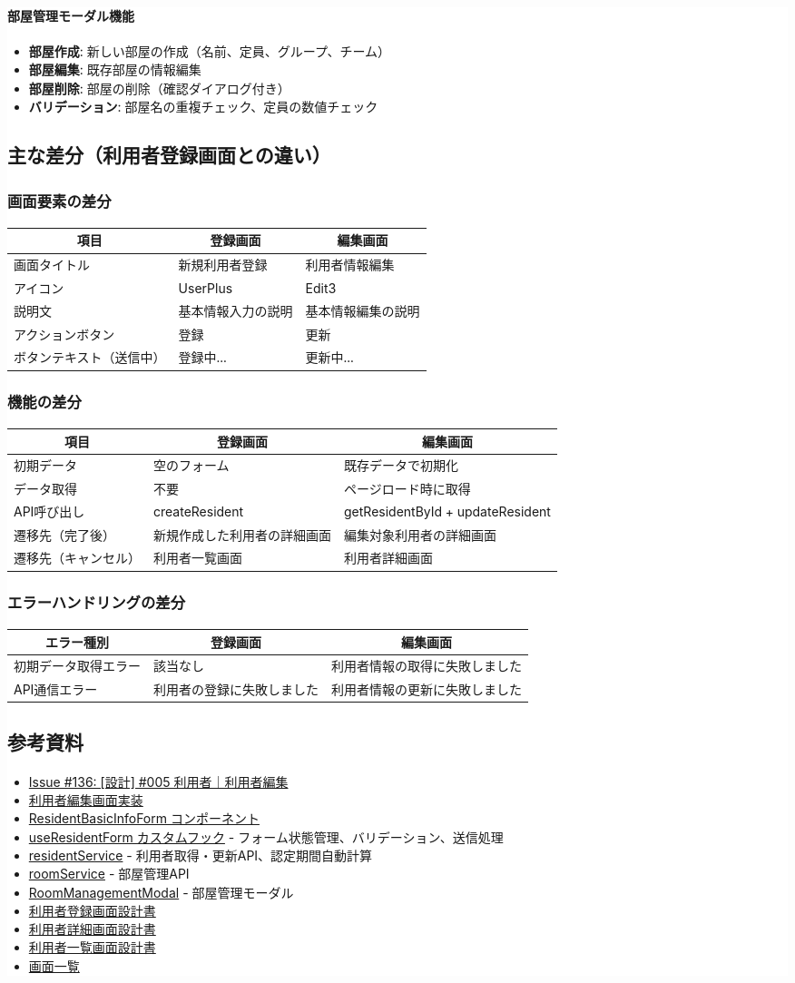 #### 部屋管理モーダル機能

- **部屋作成**: 新しい部屋の作成（名前、定員、グループ、チーム）
- **部屋編集**: 既存部屋の情報編集
- **部屋削除**: 部屋の削除（確認ダイアログ付き）
- **バリデーション**: 部屋名の重複チェック、定員の数値チェック

## 主な差分（利用者登録画面との違い）

### 画面要素の差分

| 項目                     | 登録画面           | 編集画面           |
| ------------------------ | ------------------ | ------------------ |
| 画面タイトル             | 新規利用者登録     | 利用者情報編集     |
| アイコン                 | UserPlus           | Edit3              |
| 説明文                   | 基本情報入力の説明 | 基本情報編集の説明 |
| アクションボタン         | 登録               | 更新               |
| ボタンテキスト（送信中） | 登録中...          | 更新中...          |

### 機能の差分

| 項目                 | 登録画面                     | 編集画面                         |
| -------------------- | ---------------------------- | -------------------------------- |
| 初期データ           | 空のフォーム                 | 既存データで初期化               |
| データ取得           | 不要                         | ページロード時に取得             |
| API呼び出し          | createResident               | getResidentById + updateResident |
| 遷移先（完了後）     | 新規作成した利用者の詳細画面 | 編集対象利用者の詳細画面         |
| 遷移先（キャンセル） | 利用者一覧画面               | 利用者詳細画面                   |

### エラーハンドリングの差分

| エラー種別           | 登録画面                   | 編集画面                       |
| -------------------- | -------------------------- | ------------------------------ |
| 初期データ取得エラー | 該当なし                   | 利用者情報の取得に失敗しました |
| API通信エラー        | 利用者の登録に失敗しました | 利用者情報の更新に失敗しました |

## 参考資料

- [Issue #136: [設計] #005 利用者｜利用者編集](https://github.com/ambi-tious/CareBase-staff/issues/136)
- [利用者編集画面実装](./page.tsx)
- [ResidentBasicInfoForm コンポーネント](../../../../components/2_molecules/forms/resident-basic-info-form.tsx)
- [useResidentForm カスタムフック](../../../../hooks/useResidentForm.ts) - フォーム状態管理、バリデーション、送信処理
- [residentService](../../../../services/residentService.ts) - 利用者取得・更新API、認定期間自動計算
- [roomService](../../../../services/roomService.ts) - 部屋管理API
- [RoomManagementModal](../../../../components/3_organisms/modals/room-management-modal.tsx) - 部屋管理モーダル
- [利用者登録画面設計書](../new/README.md)
- [利用者詳細画面設計書](../README.md)
- [利用者一覧画面設計書](../../README.md)
- [画面一覧](../../../../docs/screen-list.md#利用者管理)
